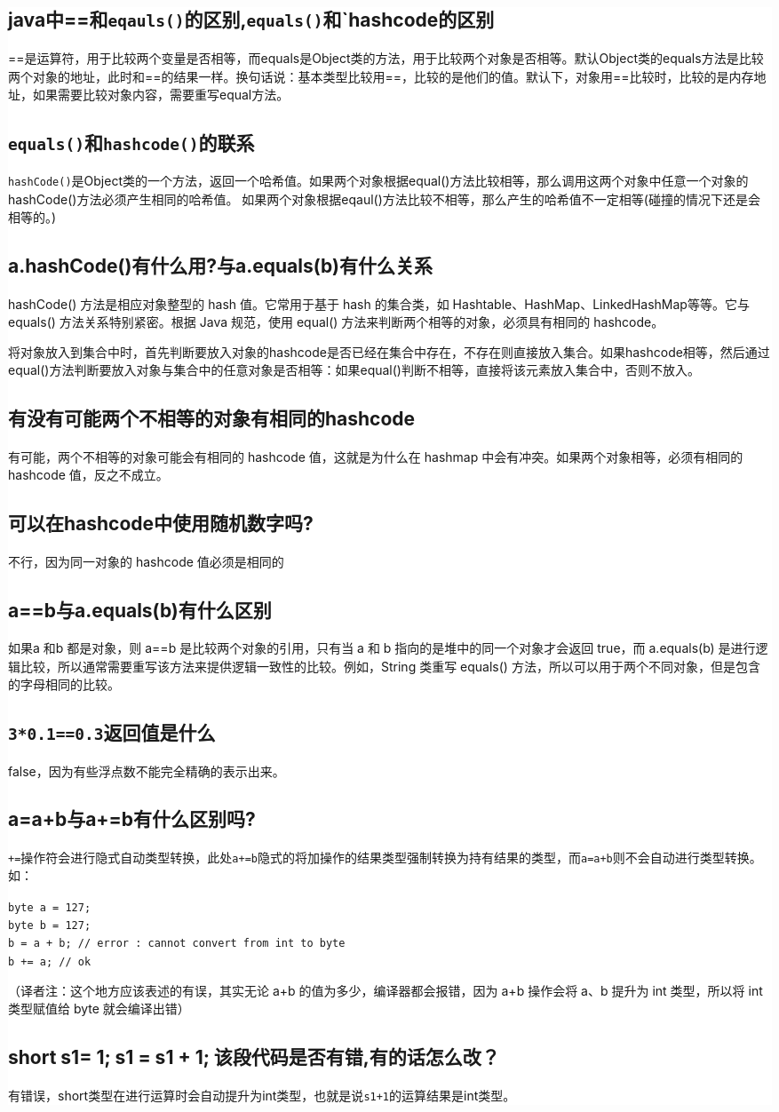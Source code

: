 ## java中==和`eqauls()`的区别,`equals()`和`hashcode的区别

==是运算符，用于比较两个变量是否相等，而equals是Object类的方法，用于比较两个对象是否相等。默认Object类的equals方法是比较两个对象的地址，此时和==的结果一样。换句话说：基本类型比较用==，比较的是他们的值。默认下，对象用==比较时，比较的是内存地址，如果需要比较对象内容，需要重写equal方法。

## `equals()`和`hashcode()`的联系

`hashCode()`是Object类的一个方法，返回一个哈希值。如果两个对象根据equal()方法比较相等，那么调用这两个对象中任意一个对象的hashCode()方法必须产生相同的哈希值。
如果两个对象根据eqaul()方法比较不相等，那么产生的哈希值不一定相等(碰撞的情况下还是会相等的。)

## a.hashCode()有什么用?与a.equals(b)有什么关系

hashCode() 方法是相应对象整型的 hash 值。它常用于基于 hash 的集合类，如 Hashtable、HashMap、LinkedHashMap等等。它与 equals() 方法关系特别紧密。根据 Java 规范，使用 equal() 方法来判断两个相等的对象，必须具有相同的 hashcode。

将对象放入到集合中时，首先判断要放入对象的hashcode是否已经在集合中存在，不存在则直接放入集合。如果hashcode相等，然后通过equal()方法判断要放入对象与集合中的任意对象是否相等：如果equal()判断不相等，直接将该元素放入集合中，否则不放入。

## 有没有可能两个不相等的对象有相同的hashcode

有可能，两个不相等的对象可能会有相同的 hashcode 值，这就是为什么在 hashmap 中会有冲突。如果两个对象相等，必须有相同的hashcode 值，反之不成立。

## 可以在hashcode中使用随机数字吗?

不行，因为同一对象的 hashcode 值必须是相同的

## a==b与a.equals(b)有什么区别

如果a 和b 都是对象，则 a==b 是比较两个对象的引用，只有当 a 和 b 指向的是堆中的同一个对象才会返回 true，而 a.equals(b) 是进行逻辑比较，所以通常需要重写该方法来提供逻辑一致性的比较。例如，String 类重写 equals() 方法，所以可以用于两个不同对象，但是包含的字母相同的比较。

## `3*0.1==0.3`返回值是什么

false，因为有些浮点数不能完全精确的表示出来。

## a=a+b与a+=b有什么区别吗?

`+=`操作符会进行隐式自动类型转换，此处`a+=b`隐式的将加操作的结果类型强制转换为持有结果的类型，而`a=a+b`则不会自动进行类型转换。如：

```
byte a = 127; 
byte b = 127; 
b = a + b; // error : cannot convert from int to byte 
b += a; // ok 
```
（译者注：这个地方应该表述的有误，其实无论 a+b 的值为多少，编译器都会报错，因为 a+b 操作会将 a、b 提升为 int 类型，所以将 int 类型赋值给 byte 就会编译出错）

## short s1= 1; s1 = s1 + 1; 该段代码是否有错,有的话怎么改？

有错误，short类型在进行运算时会自动提升为int类型，也就是说`s1+1`的运算结果是int类型。
